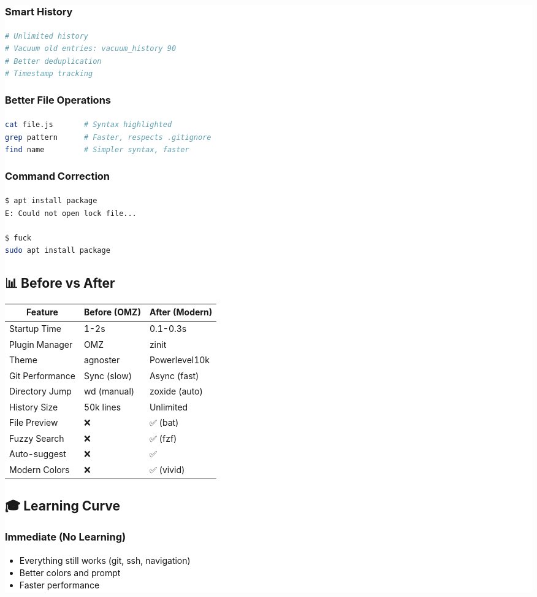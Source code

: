### Smart History
```bash
# Unlimited history
# Vacuum old entries: vacuum_history 90
# Better deduplication
# Timestamp tracking
```

### Better File Operations
```bash
cat file.js       # Syntax highlighted
grep pattern      # Faster, respects .gitignore
find name         # Simpler syntax, faster
```

### Command Correction
```bash
$ apt install package
E: Could not open lock file...

$ fuck
sudo apt install package
```

## 📊 Before vs After

| Feature | Before (OMZ) | After (Modern) |
|---------|--------------|----------------|
| Startup Time | 1-2s | 0.1-0.3s |
| Plugin Manager | OMZ | zinit |
| Theme | agnoster | Powerlevel10k |
| Git Performance | Sync (slow) | Async (fast) |
| Directory Jump | wd (manual) | zoxide (auto) |
| History Size | 50k lines | Unlimited |
| File Preview | ❌ | ✅ (bat) |
| Fuzzy Search | ❌ | ✅ (fzf) |
| Auto-suggest | ❌ | ✅ |
| Modern Colors | ❌ | ✅ (vivid) |

## 🎓 Learning Curve

### Immediate (No Learning)
- Everything still works (git, ssh, navigation)
- Better colors and prompt
- Faster performance
